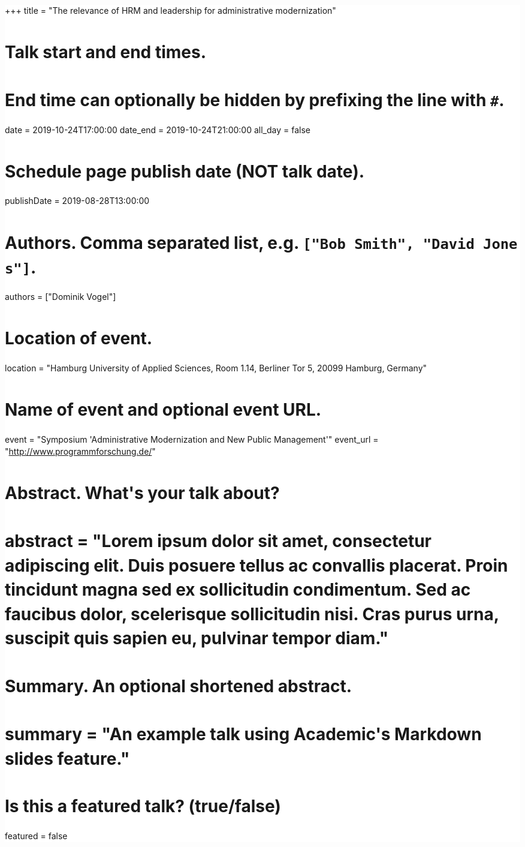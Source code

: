 +++
title = "The relevance of HRM and leadership for administrative modernization"

# Talk start and end times.
#   End time can optionally be hidden by prefixing the line with `#`.
date = 2019-10-24T17:00:00
date_end = 2019-10-24T21:00:00
all_day = false

# Schedule page publish date (NOT talk date).
publishDate = 2019-08-28T13:00:00

# Authors. Comma separated list, e.g. `["Bob Smith", "David Jones"]`.
authors = ["Dominik Vogel"]

# Location of event.
location = "Hamburg University of Applied Sciences, Room 1.14, Berliner Tor 5, 20099 Hamburg, Germany"

# Name of event and optional event URL.
event = "Symposium 'Administrative Modernization and New Public Management'"
event_url = "http://www.programmforschung.de/"

# Abstract. What's your talk about?
# abstract = "Lorem ipsum dolor sit amet, consectetur adipiscing elit. Duis posuere tellus ac convallis placerat. Proin tincidunt magna sed ex sollicitudin condimentum. Sed ac faucibus dolor, scelerisque sollicitudin nisi. Cras purus urna, suscipit quis sapien eu, pulvinar tempor diam."

# Summary. An optional shortened abstract.
# summary = "An example talk using Academic's Markdown slides feature."

# Is this a featured talk? (true/false)
featured = false

